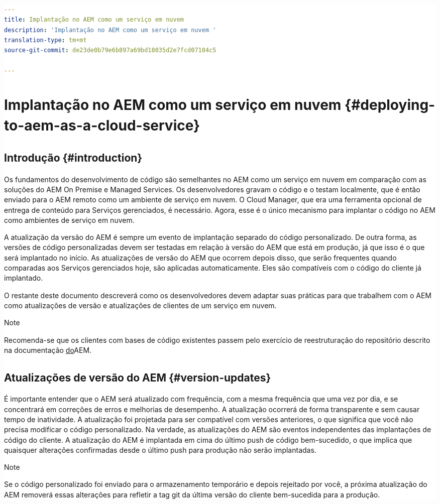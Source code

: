 ```yaml
---
title: Implantação no AEM como um serviço em nuvem
description: 'Implantação no AEM como um serviço em nuvem '
translation-type: tm+mt
source-git-commit: de23de0b79e6b897a69bd18035d2e7fcd07104c5

---
```



# Implantação no AEM como um serviço em nuvem {#deploying-to-aem-as-a-cloud-service}

## Introdução {#introduction}

Os fundamentos do desenvolvimento de código são semelhantes no AEM como um serviço em nuvem em comparação com as soluções do AEM On Premise e Managed Services. Os desenvolvedores gravam o código e o testam localmente, que é então enviado para o AEM remoto como um ambiente de serviço em nuvem. O Cloud Manager, que era uma ferramenta opcional de entrega de conteúdo para Serviços gerenciados, é necessário. Agora, esse é o único mecanismo para implantar o código no AEM como ambientes de serviço em nuvem.

A atualização da versão do AEM é sempre um evento de implantação separado do código personalizado. De outra forma, as versões de código personalizadas devem ser testadas em relação à versão do AEM que está em produção, já que isso é o que será implantado no início. As atualizações de versão do AEM que ocorrem depois disso, que serão frequentes quando comparadas aos Serviços gerenciados hoje, são aplicadas automaticamente. Eles são compatíveis com o código do cliente já implantado.

O restante deste documento descreverá como os desenvolvedores devem adaptar suas práticas para que trabalhem com o AEM como atualizações de versão e atualizações de clientes de um serviço em nuvem.

>[!NOTE]
>Recomenda-se que os clientes com bases de código existentes passem pelo exercício de reestruturação do repositório descrito na documentação [do](https://docs.adobe.com/help/en/collaborative-doc-instructions/collaboration-guide/authoring/restructure.html)AEM.


## Atualizações de versão do AEM {#version-updates}

É importante entender que o AEM será atualizado com frequência, com a mesma frequência que uma vez por dia, e se concentrará em correções de erros e melhorias de desempenho. A atualização ocorrerá de forma transparente e sem causar tempo de inatividade. A atualização foi projetada para ser compatível com versões anteriores, o que significa que você não precisa modificar o código personalizado. Na verdade, as atualizações do AEM são eventos independentes das implantações de código do cliente. A atualização do AEM é implantada em cima do último push de código bem-sucedido, o que implica que quaisquer alterações confirmadas desde o último push para produção não serão implantadas.

>[!NOTE]
>
> Se o código personalizado foi enviado para o armazenamento temporário e depois rejeitado por você, a próxima atualização do AEM removerá essas alterações para refletir a tag git da última versão do cliente bem-sucedida para a produção.
